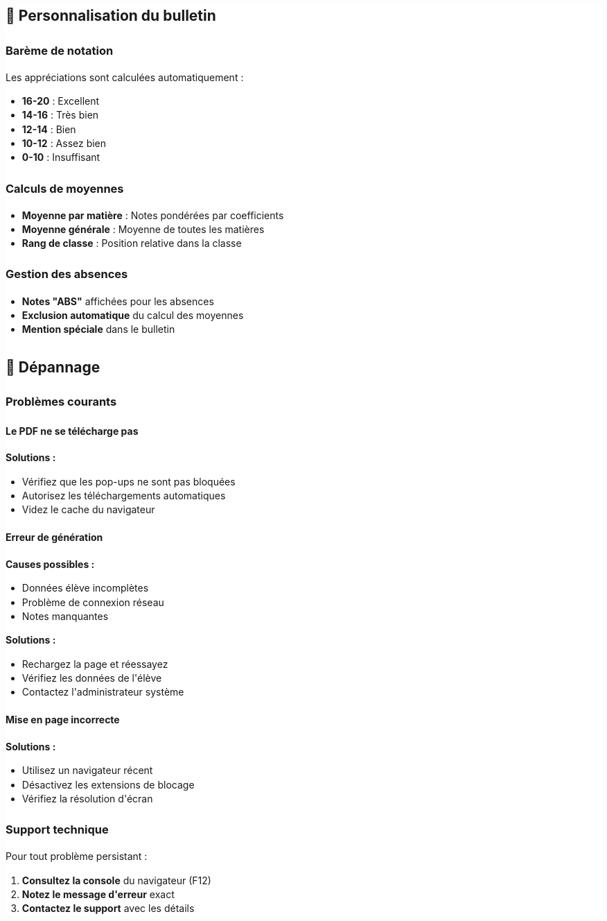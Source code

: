 ## 🎨 Personnalisation du bulletin

### Barème de notation
Les appréciations sont calculées automatiquement :
- **16-20** : Excellent
- **14-16** : Très bien  
- **12-14** : Bien
- **10-12** : Assez bien
- **0-10** : Insuffisant

### Calculs de moyennes
- **Moyenne par matière** : Notes pondérées par coefficients
- **Moyenne générale** : Moyenne de toutes les matières
- **Rang de classe** : Position relative dans la classe

### Gestion des absences
- **Notes "ABS"** affichées pour les absences
- **Exclusion automatique** du calcul des moyennes
- **Mention spéciale** dans le bulletin

## 🔧 Dépannage

### Problèmes courants

#### Le PDF ne se télécharge pas
**Solutions :**
- Vérifiez que les pop-ups ne sont pas bloquées
- Autorisez les téléchargements automatiques
- Videz le cache du navigateur

#### Erreur de génération
**Causes possibles :**
- Données élève incomplètes
- Problème de connexion réseau
- Notes manquantes

**Solutions :**
- Rechargez la page et réessayez
- Vérifiez les données de l'élève
- Contactez l'administrateur système

#### Mise en page incorrecte
**Solutions :**
- Utilisez un navigateur récent
- Désactivez les extensions de blocage
- Vérifiez la résolution d'écran

### Support technique
Pour tout problème persistant :
1. **Consultez la console** du navigateur (F12)
2. **Notez le message d'erreur** exact
3. **Contactez le support** avec les détails
